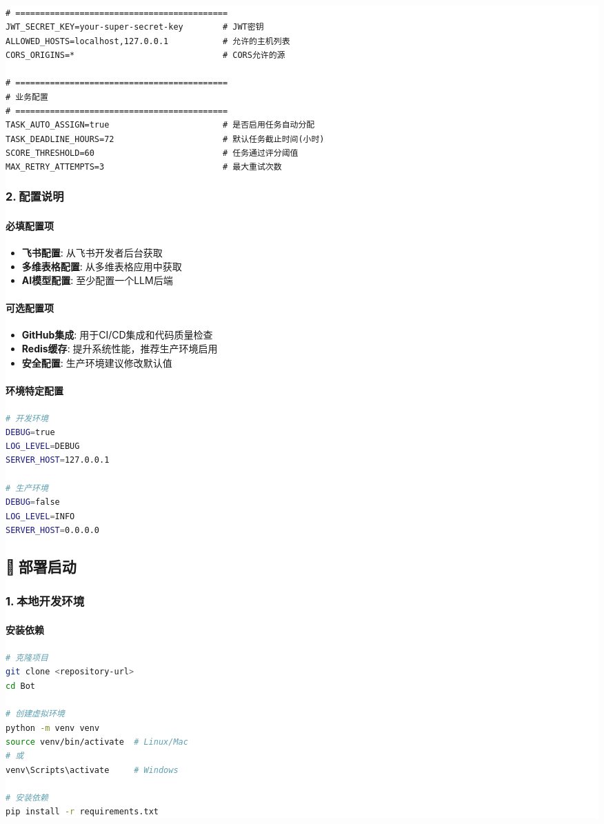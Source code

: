 ```env
# ===========================================
JWT_SECRET_KEY=your-super-secret-key        # JWT密钥
ALLOWED_HOSTS=localhost,127.0.0.1           # 允许的主机列表
CORS_ORIGINS=*                              # CORS允许的源

# ===========================================
# 业务配置
# ===========================================
TASK_AUTO_ASSIGN=true                       # 是否启用任务自动分配
TASK_DEADLINE_HOURS=72                      # 默认任务截止时间(小时)
SCORE_THRESHOLD=60                          # 任务通过评分阈值
MAX_RETRY_ATTEMPTS=3                        # 最大重试次数
```

### 2. 配置说明

#### 必填配置项
- **飞书配置**: 从飞书开发者后台获取
- **多维表格配置**: 从多维表格应用中获取
- **AI模型配置**: 至少配置一个LLM后端

#### 可选配置项
- **GitHub集成**: 用于CI/CD集成和代码质量检查
- **Redis缓存**: 提升系统性能，推荐生产环境启用
- **安全配置**: 生产环境建议修改默认值

#### 环境特定配置
```bash
# 开发环境
DEBUG=true
LOG_LEVEL=DEBUG
SERVER_HOST=127.0.0.1

# 生产环境
DEBUG=false
LOG_LEVEL=INFO
SERVER_HOST=0.0.0.0
```

## 🚀 部署启动

### 1. 本地开发环境

#### 安装依赖
```bash
# 克隆项目
git clone <repository-url>
cd Bot

# 创建虚拟环境
python -m venv venv
source venv/bin/activate  # Linux/Mac
# 或
venv\Scripts\activate     # Windows

# 安装依赖
pip install -r requirements.txt
```
